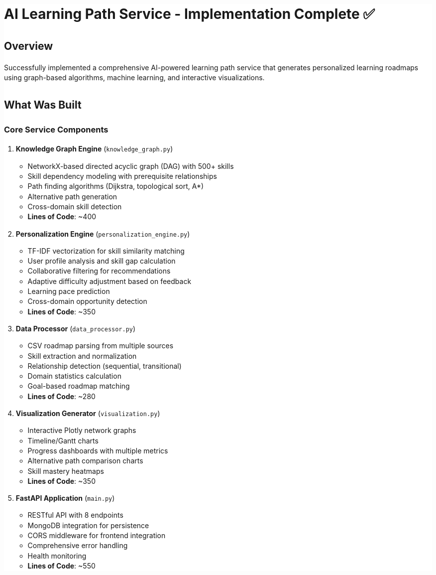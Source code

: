 # AI Learning Path Service - Implementation Complete ✅

## Overview

Successfully implemented a comprehensive AI-powered learning path service that generates personalized learning roadmaps using graph-based algorithms, machine learning, and interactive visualizations.

## What Was Built

### Core Service Components

1. **Knowledge Graph Engine** (`knowledge_graph.py`)
   - NetworkX-based directed acyclic graph (DAG) with 500+ skills
   - Skill dependency modeling with prerequisite relationships
   - Path finding algorithms (Dijkstra, topological sort, A*)
   - Alternative path generation
   - Cross-domain skill detection
   - **Lines of Code**: ~400

2. **Personalization Engine** (`personalization_engine.py`)
   - TF-IDF vectorization for skill similarity matching
   - User profile analysis and skill gap calculation
   - Collaborative filtering for recommendations
   - Adaptive difficulty adjustment based on feedback
   - Learning pace prediction
   - Cross-domain opportunity detection
   - **Lines of Code**: ~350

3. **Data Processor** (`data_processor.py`)
   - CSV roadmap parsing from multiple sources
   - Skill extraction and normalization
   - Relationship detection (sequential, transitional)
   - Domain statistics calculation
   - Goal-based roadmap matching
   - **Lines of Code**: ~280

4. **Visualization Generator** (`visualization.py`)
   - Interactive Plotly network graphs
   - Timeline/Gantt charts
   - Progress dashboards with multiple metrics
   - Alternative path comparison charts
   - Skill mastery heatmaps
   - **Lines of Code**: ~350

5. **FastAPI Application** (`main.py`)
   - RESTful API with 8 endpoints
   - MongoDB integration for persistence
   - CORS middleware for frontend integration
   - Comprehensive error handling
   - Health monitoring
   - **Lines of Code**: ~550
